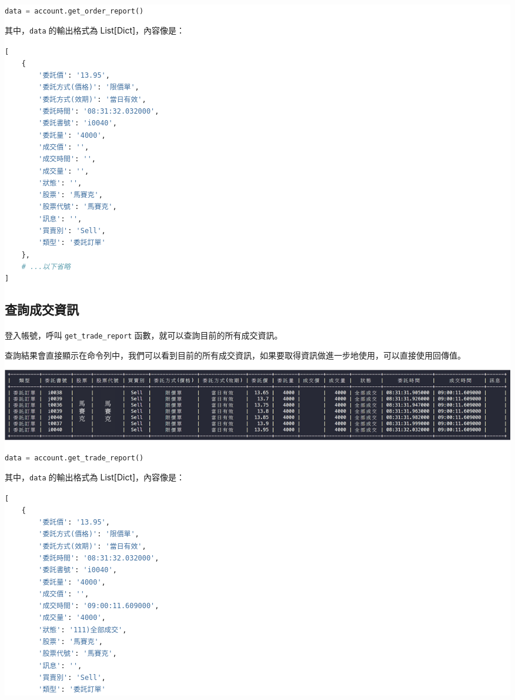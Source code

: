 ```python
data = account.get_order_report()
```

其中，`data` 的輸出格式為 List\[Dict\]，內容像是：

```python
[
    {
        '委託價': '13.95',
        '委託方式(價格)': '限價單',
        '委託方式(效期)': '當日有效',
        '委託時間': '08:31:32.032000',
        '委託書號': 'i0040',
        '委託量': '4000',
        '成交價': '',
        '成交時間': '',
        '成交量': '',
        '狀態': '',
        '股票': '馬賽克',
        '股票代號': '馬賽克',
        '訊息': '',
        '買賣別': 'Sell',
        '類型': '委託訂單'
    },
    # ...以下省略
]
```

## 查詢成交資訊

登入帳號，呼叫 `get_trade_report` 函數，就可以查詢目前的所有成交資訊。

查詢結果會直接顯示在命令列中，我們可以看到目前的所有成交資訊，如果要取得資訊做進一步地使用，可以直接使用回傳值。

![查詢成交資訊](./img/get_trade_report.jpg)

```python
data = account.get_trade_report()
```

其中，`data` 的輸出格式為 List\[Dict\]，內容像是：

```python
[
    {
        '委託價': '13.95',
        '委託方式(價格)': '限價單',
        '委託方式(效期)': '當日有效',
        '委託時間': '08:31:32.032000',
        '委託書號': 'i0040',
        '委託量': '4000',
        '成交價': '',
        '成交時間': '09:00:11.609000',
        '成交量': '4000',
        '狀態': '111)全部成交',
        '股票': '馬賽克',
        '股票代號': '馬賽克',
        '訊息': '',
        '買賣別': 'Sell',
        '類型': '委託訂單'
```